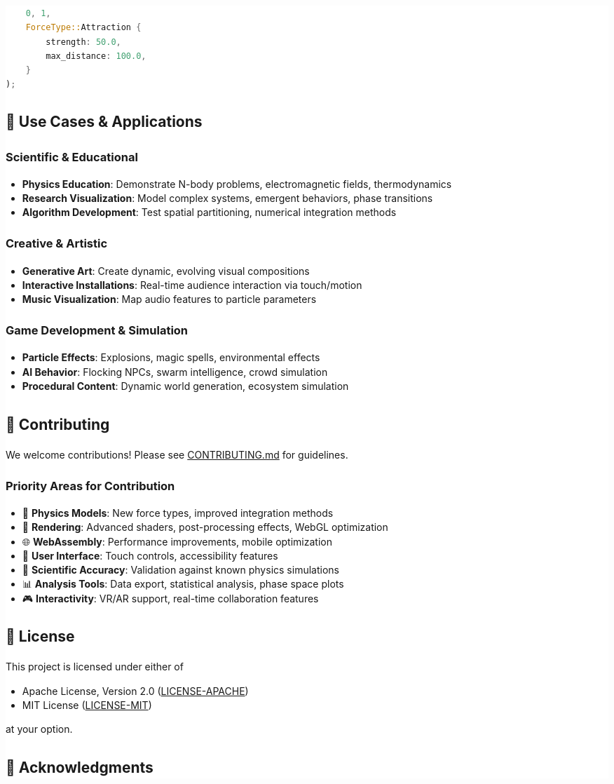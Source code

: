 ```rust
    0, 1,
    ForceType::Attraction {
        strength: 50.0,
        max_distance: 100.0,
    }
);
```

## 🎯 Use Cases & Applications

### Scientific & Educational
- **Physics Education**: Demonstrate N-body problems, electromagnetic fields, thermodynamics
- **Research Visualization**: Model complex systems, emergent behaviors, phase transitions  
- **Algorithm Development**: Test spatial partitioning, numerical integration methods

### Creative & Artistic
- **Generative Art**: Create dynamic, evolving visual compositions
- **Interactive Installations**: Real-time audience interaction via touch/motion
- **Music Visualization**: Map audio features to particle parameters

### Game Development & Simulation
- **Particle Effects**: Explosions, magic spells, environmental effects
- **AI Behavior**: Flocking NPCs, swarm intelligence, crowd simulation
- **Procedural Content**: Dynamic world generation, ecosystem simulation

## 🤝 Contributing

We welcome contributions! Please see [CONTRIBUTING.md](CONTRIBUTING.md) for guidelines.

### Priority Areas for Contribution
- 🧬 **Physics Models**: New force types, improved integration methods
- 🎨 **Rendering**: Advanced shaders, post-processing effects, WebGL optimization
- 🌐 **WebAssembly**: Performance improvements, mobile optimization
- 📱 **User Interface**: Touch controls, accessibility features  
- 🔬 **Scientific Accuracy**: Validation against known physics simulations
- 📊 **Analysis Tools**: Data export, statistical analysis, phase space plots
- 🎮 **Interactivity**: VR/AR support, real-time collaboration features

## 📄 License

This project is licensed under either of

- Apache License, Version 2.0 ([LICENSE-APACHE](LICENSE-APACHE))
- MIT License ([LICENSE-MIT](LICENSE-MIT))

at your option.

## 🙏 Acknowledgments
